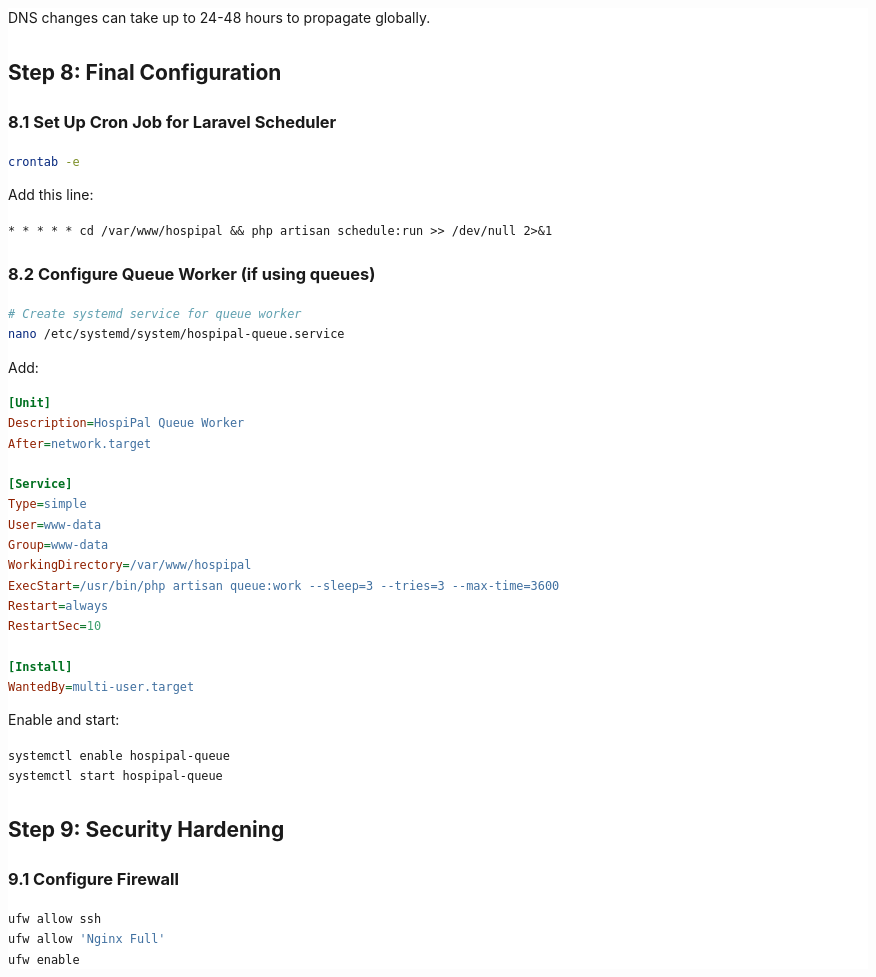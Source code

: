 DNS changes can take up to 24-48 hours to propagate globally.

## Step 8: Final Configuration

### 8.1 Set Up Cron Job for Laravel Scheduler

```bash
crontab -e
```

Add this line:

```
* * * * * cd /var/www/hospipal && php artisan schedule:run >> /dev/null 2>&1
```

### 8.2 Configure Queue Worker (if using queues)

```bash
# Create systemd service for queue worker
nano /etc/systemd/system/hospipal-queue.service
```

Add:

```ini
[Unit]
Description=HospiPal Queue Worker
After=network.target

[Service]
Type=simple
User=www-data
Group=www-data
WorkingDirectory=/var/www/hospipal
ExecStart=/usr/bin/php artisan queue:work --sleep=3 --tries=3 --max-time=3600
Restart=always
RestartSec=10

[Install]
WantedBy=multi-user.target
```

Enable and start:

```bash
systemctl enable hospipal-queue
systemctl start hospipal-queue
```

## Step 9: Security Hardening

### 9.1 Configure Firewall

```bash
ufw allow ssh
ufw allow 'Nginx Full'
ufw enable
```
